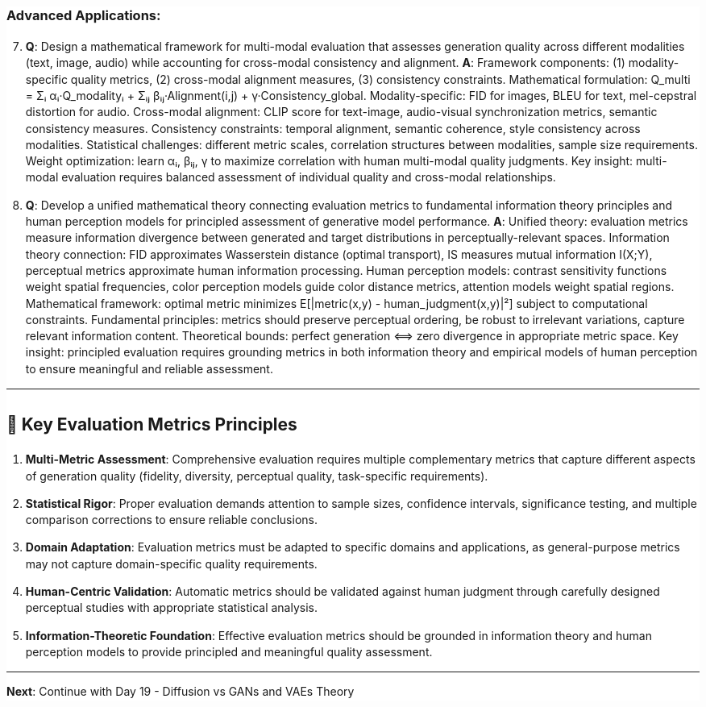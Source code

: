 ### Advanced Applications:
7. **Q**: Design a mathematical framework for multi-modal evaluation that assesses generation quality across different modalities (text, image, audio) while accounting for cross-modal consistency and alignment.
   **A**: Framework components: (1) modality-specific quality metrics, (2) cross-modal alignment measures, (3) consistency constraints. Mathematical formulation: Q_multi = Σᵢ αᵢ·Q_modalityᵢ + Σᵢⱼ βᵢⱼ·Alignment(i,j) + γ·Consistency_global. Modality-specific: FID for images, BLEU for text, mel-cepstral distortion for audio. Cross-modal alignment: CLIP score for text-image, audio-visual synchronization metrics, semantic consistency measures. Consistency constraints: temporal alignment, semantic coherence, style consistency across modalities. Statistical challenges: different metric scales, correlation structures between modalities, sample size requirements. Weight optimization: learn αᵢ, βᵢⱼ, γ to maximize correlation with human multi-modal quality judgments. Key insight: multi-modal evaluation requires balanced assessment of individual quality and cross-modal relationships.

8. **Q**: Develop a unified mathematical theory connecting evaluation metrics to fundamental information theory principles and human perception models for principled assessment of generative model performance.
   **A**: Unified theory: evaluation metrics measure information divergence between generated and target distributions in perceptually-relevant spaces. Information theory connection: FID approximates Wasserstein distance (optimal transport), IS measures mutual information I(X;Y), perceptual metrics approximate human information processing. Human perception models: contrast sensitivity functions weight spatial frequencies, color perception models guide color distance metrics, attention models weight spatial regions. Mathematical framework: optimal metric minimizes E[|metric(x,y) - human_judgment(x,y)|²] subject to computational constraints. Fundamental principles: metrics should preserve perceptual ordering, be robust to irrelevant variations, capture relevant information content. Theoretical bounds: perfect generation ⟺ zero divergence in appropriate metric space. Key insight: principled evaluation requires grounding metrics in both information theory and empirical models of human perception to ensure meaningful and reliable assessment.

---

## 🔑 Key Evaluation Metrics Principles

1. **Multi-Metric Assessment**: Comprehensive evaluation requires multiple complementary metrics that capture different aspects of generation quality (fidelity, diversity, perceptual quality, task-specific requirements).

2. **Statistical Rigor**: Proper evaluation demands attention to sample sizes, confidence intervals, significance testing, and multiple comparison corrections to ensure reliable conclusions.

3. **Domain Adaptation**: Evaluation metrics must be adapted to specific domains and applications, as general-purpose metrics may not capture domain-specific quality requirements.

4. **Human-Centric Validation**: Automatic metrics should be validated against human judgment through carefully designed perceptual studies with appropriate statistical analysis.

5. **Information-Theoretic Foundation**: Effective evaluation metrics should be grounded in information theory and human perception models to provide principled and meaningful quality assessment.

---

**Next**: Continue with Day 19 - Diffusion vs GANs and VAEs Theory